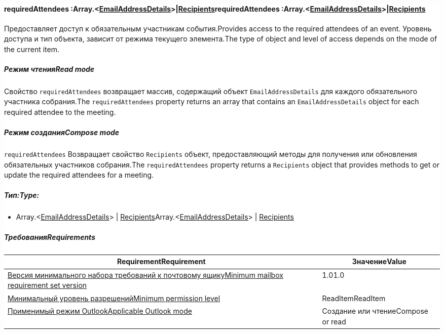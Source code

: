 ####  <a name="requiredattendees-arrayemailaddressdetailsjavascriptapioutlook12officeemailaddressdetailsrecipientsjavascriptapioutlook12officerecipients"></a><span data-ttu-id="8d51c-416">requiredAttendees :Array.<[EmailAddressDetails](/javascript/api/outlook_1_2/office.emailaddressdetails)>|[Recipients](/javascript/api/outlook_1_2/office.recipients)</span><span class="sxs-lookup"><span data-stu-id="8d51c-416">requiredAttendees :Array.<[EmailAddressDetails](/javascript/api/outlook_1_2/office.emailaddressdetails)>|[Recipients](/javascript/api/outlook_1_2/office.recipients)</span></span>

<span data-ttu-id="8d51c-417">Предоставляет доступ к обязательным участникам события.</span><span class="sxs-lookup"><span data-stu-id="8d51c-417">Provides access to the required attendees of an event.</span></span> <span data-ttu-id="8d51c-418">Уровень доступа и тип объекта, зависит от режима текущего элемента.</span><span class="sxs-lookup"><span data-stu-id="8d51c-418">The type of object and level of access depends on the mode of the current item.</span></span>

##### <a name="read-mode"></a><span data-ttu-id="8d51c-419">Режим чтения</span><span class="sxs-lookup"><span data-stu-id="8d51c-419">Read mode</span></span>

<span data-ttu-id="8d51c-420">Свойство `requiredAttendees` возвращает массив, содержащий объект `EmailAddressDetails` для каждого обязательного участника собрания.</span><span class="sxs-lookup"><span data-stu-id="8d51c-420">The `requiredAttendees` property returns an array that contains an `EmailAddressDetails` object for each required attendee to the meeting.</span></span>

##### <a name="compose-mode"></a><span data-ttu-id="8d51c-421">Режим создания</span><span class="sxs-lookup"><span data-stu-id="8d51c-421">Compose mode</span></span>

<span data-ttu-id="8d51c-422">`requiredAttendees` Возвращает свойство `Recipients` объект, предоставляющий методы для получения или обновления обязательных участников собрания.</span><span class="sxs-lookup"><span data-stu-id="8d51c-422">The `requiredAttendees` property returns a `Recipients` object that provides methods to get or update the required attendees for a meeting.</span></span>

##### <a name="type"></a><span data-ttu-id="8d51c-423">Тип:</span><span class="sxs-lookup"><span data-stu-id="8d51c-423">Type:</span></span>

*   <span data-ttu-id="8d51c-424">Array.<[EmailAddressDetails](/javascript/api/outlook_1_2/office.emailaddressdetails)> | [Recipients](/javascript/api/outlook_1_2/office.recipients)</span><span class="sxs-lookup"><span data-stu-id="8d51c-424">Array.<[EmailAddressDetails](/javascript/api/outlook_1_2/office.emailaddressdetails)> | [Recipients](/javascript/api/outlook_1_2/office.recipients)</span></span>

##### <a name="requirements"></a><span data-ttu-id="8d51c-425">Требования</span><span class="sxs-lookup"><span data-stu-id="8d51c-425">Requirements</span></span>

|<span data-ttu-id="8d51c-426">Requirement</span><span class="sxs-lookup"><span data-stu-id="8d51c-426">Requirement</span></span>| <span data-ttu-id="8d51c-427">Значение</span><span class="sxs-lookup"><span data-stu-id="8d51c-427">Value</span></span>|
|---|---|
|[<span data-ttu-id="8d51c-428">Версия минимального набора требований к почтовому ящику</span><span class="sxs-lookup"><span data-stu-id="8d51c-428">Minimum mailbox requirement set version</span></span>](/javascript/office/requirement-sets/outlook-api-requirement-sets)| <span data-ttu-id="8d51c-429">1.0</span><span class="sxs-lookup"><span data-stu-id="8d51c-429">1.0</span></span>|
|[<span data-ttu-id="8d51c-430">Минимальный уровень разрешений</span><span class="sxs-lookup"><span data-stu-id="8d51c-430">Minimum permission level</span></span>](https://docs.microsoft.com/outlook/add-ins/understanding-outlook-add-in-permissions)| <span data-ttu-id="8d51c-431">ReadItem</span><span class="sxs-lookup"><span data-stu-id="8d51c-431">ReadItem</span></span>|
|[<span data-ttu-id="8d51c-432">Применимый режим Outlook</span><span class="sxs-lookup"><span data-stu-id="8d51c-432">Applicable Outlook mode</span></span>](https://docs.microsoft.com/outlook/add-ins/#extension-points)| <span data-ttu-id="8d51c-433">Создание или чтение</span><span class="sxs-lookup"><span data-stu-id="8d51c-433">Compose or read</span></span>|
